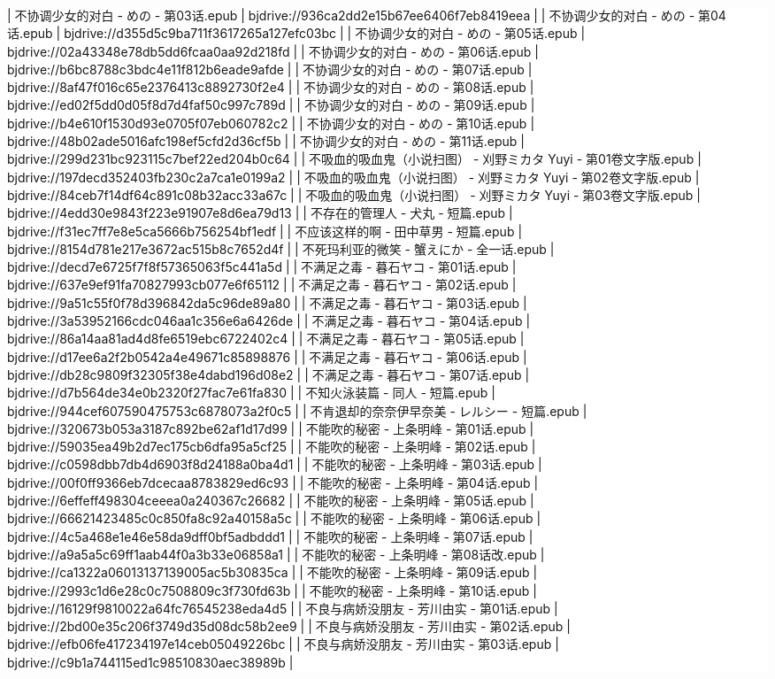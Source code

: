 | 不协调少女的对白 - めの - 第03话.epub | bjdrive://936ca2dd2e15b67ee6406f7eb8419eea |
| 不协调少女的对白 - めの - 第04话.epub | bjdrive://d355d5c9ba711f3617265a127efc03bc |
| 不协调少女的对白 - めの - 第05话.epub | bjdrive://02a43348e78db5dd6fcaa0aa92d218fd |
| 不协调少女的对白 - めの - 第06话.epub | bjdrive://b6bc8788c3bdc4e11f812b6eade9afde |
| 不协调少女的对白 - めの - 第07话.epub | bjdrive://8af47f016c65e2376413c8892730f2e4 |
| 不协调少女的对白 - めの - 第08话.epub | bjdrive://ed02f5dd0d05f8d7d4faf50c997c789d |
| 不协调少女的对白 - めの - 第09话.epub | bjdrive://b4e610f1530d93e0705f07eb060782c2 |
| 不协调少女的对白 - めの - 第10话.epub | bjdrive://48b02ade5016afc198ef5cfd2d36cf5b |
| 不协调少女的对白 - めの - 第11话.epub | bjdrive://299d231bc923115c7bef22ed204b0c64 |
| 不吸血的吸血鬼（小说扫图） - 刈野ミカタ Yuyi - 第01卷文字版.epub | bjdrive://197decd352403fb230c2a7ca1e0199a2 |
| 不吸血的吸血鬼（小说扫图） - 刈野ミカタ Yuyi - 第02卷文字版.epub | bjdrive://84ceb7f14df64c891c08b32acc33a67c |
| 不吸血的吸血鬼（小说扫图） - 刈野ミカタ Yuyi - 第03卷文字版.epub | bjdrive://4edd30e9843f223e91907e8d6ea79d13 |
| 不存在的管理人 - 犬丸 - 短篇.epub | bjdrive://f31ec7ff7e8e5ca5666b756254bf1edf |
| 不应该这样的啊 - 田中草男 - 短篇.epub | bjdrive://8154d781e217e3672ac515b8c7652d4f |
| 不死玛利亚的微笑 - 蟹えにか - 全一话.epub | bjdrive://decd7e6725f7f8f57365063f5c441a5d |
| 不满足之毒 - 暮石ヤコ - 第01话.epub | bjdrive://637e9ef91fa70827993cb077e6f65112 |
| 不满足之毒 - 暮石ヤコ - 第02话.epub | bjdrive://9a51c55f0f78d396842da5c96de89a80 |
| 不满足之毒 - 暮石ヤコ - 第03话.epub | bjdrive://3a53952166cdc046aa1c356e6a6426de |
| 不满足之毒 - 暮石ヤコ - 第04话.epub | bjdrive://86a14aa81ad4d8fe6519ebc6722402c4 |
| 不满足之毒 - 暮石ヤコ - 第05话.epub | bjdrive://d17ee6a2f2b0542a4e49671c85898876 |
| 不满足之毒 - 暮石ヤコ - 第06话.epub | bjdrive://db28c9809f32305f38e4dabd196d08e2 |
| 不满足之毒 - 暮石ヤコ - 第07话.epub | bjdrive://d7b564de34e0b2320f27fac7e61fa830 |
| 不知火泳装篇 - 同人 - 短篇.epub | bjdrive://944cef607590475753c6878073a2f0c5 |
| 不肯退却的奈奈伊早奈美 - レルシー - 短篇.epub | bjdrive://320673b053a3187c892be62af1d17d99 |
| 不能吹的秘密 - 上条明峰 - 第01话.epub | bjdrive://59035ea49b2d7ec175cb6dfa95a5cf25 |
| 不能吹的秘密 - 上条明峰 - 第02话.epub | bjdrive://c0598dbb7db4d6903f8d24188a0ba4d1 |
| 不能吹的秘密 - 上条明峰 - 第03话.epub | bjdrive://00f0ff9366eb7dcecaa8783829ed6c93 |
| 不能吹的秘密 - 上条明峰 - 第04话.epub | bjdrive://6effeff498304ceeea0a240367c26682 |
| 不能吹的秘密 - 上条明峰 - 第05话.epub | bjdrive://66621423485c0c850fa8c92a40158a5c |
| 不能吹的秘密 - 上条明峰 - 第06话.epub | bjdrive://4c5a468e1e46e58da9dff0bf5adbddd1 |
| 不能吹的秘密 - 上条明峰 - 第07话.epub | bjdrive://a9a5a5c69ff1aab44f0a3b33e06858a1 |
| 不能吹的秘密 - 上条明峰 - 第08话改.epub | bjdrive://ca1322a06013137139005ac5b30835ca |
| 不能吹的秘密 - 上条明峰 - 第09话.epub | bjdrive://2993c1d6e28c0c7508809c3f730fd63b |
| 不能吹的秘密 - 上条明峰 - 第10话.epub | bjdrive://16129f9810022a64fc76545238eda4d5 |
| 不良与病娇没朋友 - 芳川由实 - 第01话.epub | bjdrive://2bd00e35c206f3749d35d08dc58b2ee9 |
| 不良与病娇没朋友 - 芳川由实 - 第02话.epub | bjdrive://efb06fe417234197e14ceb05049226bc |
| 不良与病娇没朋友 - 芳川由实 - 第03话.epub | bjdrive://c9b1a744115ed1c98510830aec38989b |